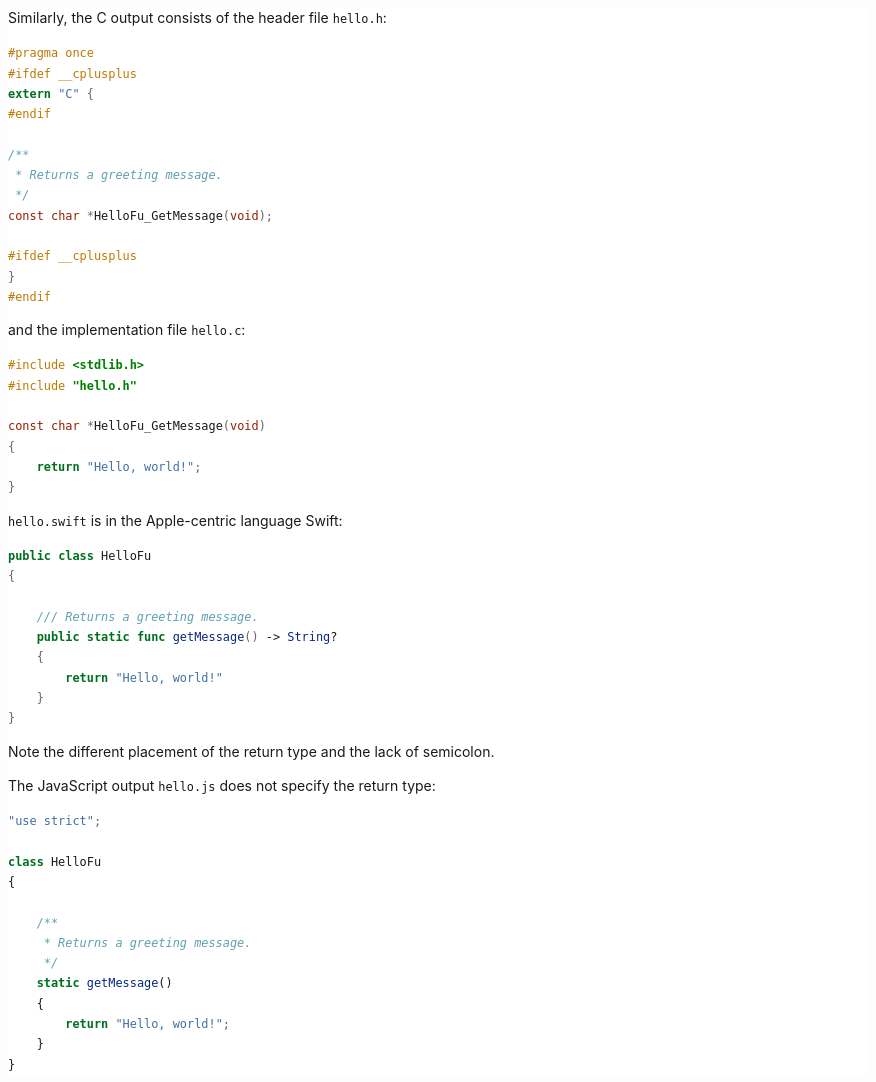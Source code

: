 Similarly, the C output consists of the header file `hello.h`:

```c
#pragma once
#ifdef __cplusplus
extern "C" {
#endif

/**
 * Returns a greeting message.
 */
const char *HelloFu_GetMessage(void);

#ifdef __cplusplus
}
#endif
```

and the implementation file `hello.c`:

```c
#include <stdlib.h>
#include "hello.h"

const char *HelloFu_GetMessage(void)
{
	return "Hello, world!";
}
```

`hello.swift` is in the Apple-centric language Swift:

```swift
public class HelloFu
{

	/// Returns a greeting message.
	public static func getMessage() -> String?
	{
		return "Hello, world!"
	}
}
```

Note the different placement of the return type and the lack of semicolon.

The JavaScript output `hello.js` does not specify the return type:

```js
"use strict";

class HelloFu
{

	/**
	 * Returns a greeting message.
	 */
	static getMessage()
	{
		return "Hello, world!";
	}
}
```

